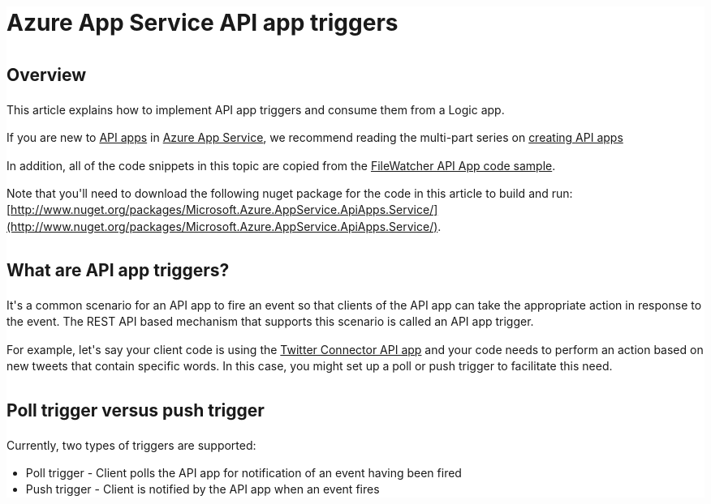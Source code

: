<properties 
	pageTitle="App Service API app triggers | Microsoft Azure" 
	description="How to implement triggers in an API App in Azure App Service" 
	services="app-service\logic" 
	documentationCenter=".net" 
	authors="guangyang"
	manager="wpickett" 
	editor="jimbe"/>

<tags 
	ms.service="app-service-logic" 
	ms.workload="na" 
	ms.tgt_pltfrm="dotnet" 
	ms.devlang="na" 
	ms.topic="article" 
	ms.date="01/04/2016" 
	ms.author="guayan"/>

# Azure App Service API app triggers

## Overview

This article explains how to implement API app triggers and consume them from a Logic app.

If you are new to [API apps](app-service-api-apps-why-best-platform.md) in [Azure App Service](../app-service/app-service-value-prop-what-is.md), we recommend reading the multi-part series on [creating API apps](app-service-dotnet-create-api-app.md)

In addition, all of the code snippets in this topic are copied from the [FileWatcher API App code sample](http://go.microsoft.com/fwlink/?LinkId=534802). 

Note that you'll need to download the following nuget package for the code in this article to build and run: [http://www.nuget.org/packages/Microsoft.Azure.AppService.ApiApps.Service/](http://www.nuget.org/packages/Microsoft.Azure.AppService.ApiApps.Service/).

## What are API app triggers?

It's a common scenario for an API app to fire an event so that clients of the API app can take the appropriate action in response to the event. The REST API based mechanism that supports this scenario is called an API app trigger. 

For example, let's say your client code is using the [Twitter Connector API app](../app-service-logic/app-service-logic-connector-twitter.md) and your code needs to perform an action based on new tweets that contain specific words. In this case, you might set up a poll or push trigger to facilitate this need.

## Poll trigger versus push trigger

Currently, two types of triggers are supported:

- Poll trigger - Client polls the API app for notification of an event having been fired 
- Push trigger - Client is notified by the API app when an event fires 
